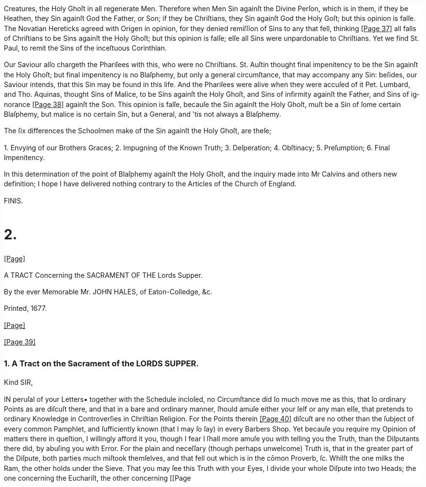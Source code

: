Creatures, the Holy Ghoſt in all regenerate Men. Therefore when Men Sin
againſt the Divine Perſon, which is in them, if they be Heathen, they Sin
againſt God the Father, or Son; if they be Chriſtians, they Sin againſt God
the Holy Goſt; but this opinion is falſe. The Novatian Hereticks agreed with
Origen in opinion, for they denied remiſ­ſion of Sins to any that fell,
think­ing [[Page 37]](http://eebo.chadwyck.com/downloadtiff?vid=39371&page=21)
all falls of Chriſtians to be Sins againſt the Holy Ghoſt; but this opinion is
falſe; elſe all Sins were unpardonable to Chriſtians. Yet we find St. Paul, to
remit the Sins of the inceſtuous Corinthian.

Our Saviour alſo chargeth the Phariſees with this, who were no Chriſtians. St.
Auſtin thought final impenitency to be the Sin againſt the Holy Ghoſt; but
final impe­nitency is no Blaſphemy, but only a general circumſtance, that may
accompany any Sin: beſides, our Saviour intends, that this Sin may be found in
this life. And the Phariſees were alive when they were accuſed of it Pet.
Lumbard, and Tho. Aquinas, thought Sins of Malice, to be Sins againſt the
Ho­ly Ghoſt, and Sins of infirmity againſt the Father, and Sins of ig­norance
[[Page 38]](http://eebo.chadwyck.com/downloadtiff?vid=39371&page=22) againſt
the Son. This opi­nion is falſe, becauſe the Sin a­gainſt the Holy Ghoſt, muſt
be a Sin of ſome certain Blaſphemy, but malice is no certain Sin, but a
General, and 'tis not always a Blaſphemy.

The ſix differences the School­men make of the Sin againſt the Holy Ghoſt, are
theſe;

1\. Envying of our Brothers Graces; 2. Impugning of the Known Truth; 3.
Deſperation; 4. Obſtinacy; 5. Preſumption; 6. Final Impenitency.

In this determination of the point of Blaſphemy againſt the Holy Ghoſt, and
the inquiry made into Mr Calvins and others new definition; I hope I have
deli­vered nothing contrary to the Ar­ticles of the Church of England.

FINIS.

# 2\.

[[Page]](http://eebo.chadwyck.com/downloadtiff?vid=39371&page=22)

A TRACT Concerning the SACRAMENT OF THE Lords Supper.

By the ever Memorable Mr. JOHN HALES, of Eaton-Colledge, &c.

Printed, 1677.

[[Page]](http://eebo.chadwyck.com/downloadtiff?vid=39371&page=23)

[[Page 39]](http://eebo.chadwyck.com/downloadtiff?vid=39371&page=23)

### 1\. A Tract on the Sacra­ment of the LORDS SUPPER.

Kind SIR,

IN peruſal of your Letters▪ together with the Schedule incloſed, no
Circumſtance did ſo much move me as this, that ſo ordinary Points as are
diſcuſt there, and that in a bare and ordinary manner, ſhould amuſe either
your ſelf or any man elſe, that pretends to ordinary Know­ledge in
Controverſies in Chriſtian Religion. For the Points therein [[Page
40]](http://eebo.chadwyck.com/downloadtiff?vid=39371&page=24) diſcuſt are no
other than the ſub­ject of every common Pamphlet, and ſufficiently known (that
I may ſo ſay) in every Barbers Shop. Yet becauſe you require my Opinion of
matters there in queſtion, I wil­lingly afford it you, though I fear I ſhall
more amuſe you with tel­ling you the Truth, than the Diſ­putants there did, by
abuſing you with Error. For the plain and ne­ceſſary (though perhaps
unwel­come) Truth is, that in the greater part of the Diſpute, both parties
much miſtook themſelves, and that fell out which is in the cōmon Pro­verb,
ſc. Whilſt the one milks the Ram, the other holds under the Sieve. That you
may ſee this Truth with your Eyes, I divide your whole Diſpute into two Heads;
the one concern­ing the Euchariſt, the other con­cerning [[Page